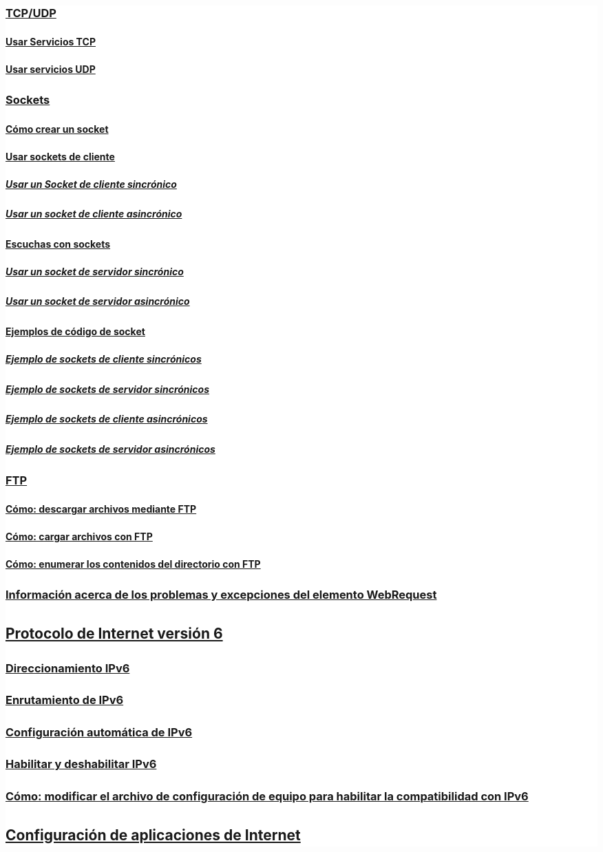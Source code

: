 ### [TCP/UDP](tcp-udp.md)
#### [Usar Servicios TCP](using-tcp-services.md)
#### [Usar servicios UDP](using-udp-services.md)
### [Sockets](sockets.md)
#### [Cómo crear un socket](how-to-create-a-socket.md)
#### [Usar sockets de cliente](using-client-sockets.md)
##### [Usar un Socket de cliente sincrónico](using-a-synchronous-client-socket.md)
##### [Usar un socket de cliente asincrónico](using-an-asynchronous-client-socket.md)
#### [Escuchas con sockets](listening-with-sockets.md)
##### [Usar un socket de servidor sincrónico](using-a-synchronous-server-socket.md)
##### [Usar un socket de servidor asincrónico](using-an-asynchronous-server-socket.md)
#### [Ejemplos de código de socket](socket-code-examples.md)
##### [Ejemplo de sockets de cliente sincrónicos](synchronous-client-socket-example.md)
##### [Ejemplo de sockets de servidor sincrónicos](synchronous-server-socket-example.md)
##### [Ejemplo de sockets de cliente asincrónicos](asynchronous-client-socket-example.md)
##### [Ejemplo de sockets de servidor asincrónicos](asynchronous-server-socket-example.md)
### [FTP](ftp.md)
#### [Cómo: descargar archivos mediante FTP](how-to-download-files-with-ftp.md)
#### [Cómo: cargar archivos con FTP](how-to-upload-files-with-ftp.md)
#### [Cómo: enumerar los contenidos del directorio con FTP](how-to-list-directory-contents-with-ftp.md)
### [Información acerca de los problemas y excepciones del elemento WebRequest](understanding-webrequest-problems-and-exceptions.md)
## [Protocolo de Internet versión 6](internet-protocol-version-6.md)
### [Direccionamiento IPv6](ipv6-addressing.md)
### [Enrutamiento de IPv6](ipv6-routing.md)
### [Configuración automática de IPv6](ipv6-auto-configuration.md)
### [Habilitar y deshabilitar IPv6](enabling-and-disabling-ipv6.md)
### [Cómo: modificar el archivo de configuración de equipo para habilitar la compatibilidad con IPv6](how-to-modify-the-computer-configuration-file-to-enable-ipv6-support.md)
## [Configuración de aplicaciones de Internet](configuring-internet-applications.md)